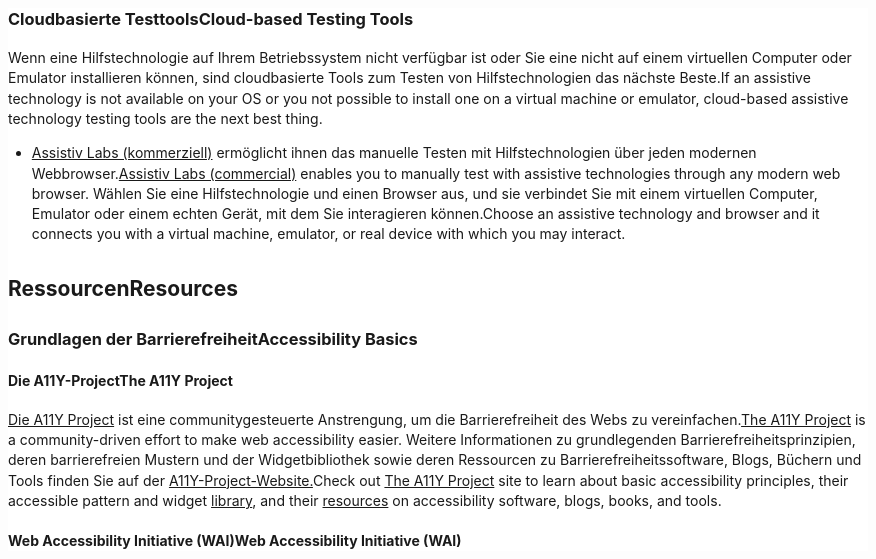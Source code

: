 ### <a name="cloud-based-testing-tools"></a><span data-ttu-id="16060-167">Cloudbasierte Testtools</span><span class="sxs-lookup"><span data-stu-id="16060-167">Cloud-based Testing Tools</span></span>  

<span data-ttu-id="16060-168">Wenn eine Hilfstechnologie auf Ihrem Betriebssystem nicht verfügbar ist oder Sie eine nicht auf einem virtuellen Computer oder Emulator installieren können, sind cloudbasierte Tools zum Testen von Hilfstechnologien das nächste Beste.</span><span class="sxs-lookup"><span data-stu-id="16060-168">If an assistive technology is not available on your OS or you not possible to install one on a virtual machine or emulator, cloud-based assistive technology testing tools are the next best thing.</span></span>  

*   <span data-ttu-id="16060-169">[Assistiv Labs (kommerziell)][AssistivlabsMain] ermöglicht ihnen das manuelle Testen mit Hilfstechnologien über jeden modernen Webbrowser.</span><span class="sxs-lookup"><span data-stu-id="16060-169">[Assistiv Labs (commercial)][AssistivlabsMain] enables you to manually test with assistive technologies through any modern web browser.</span></span>  <span data-ttu-id="16060-170">Wählen Sie eine Hilfstechnologie und einen Browser aus, und sie verbindet Sie mit einem virtuellen Computer, Emulator oder einem echten Gerät, mit dem Sie interagieren können.</span><span class="sxs-lookup"><span data-stu-id="16060-170">Choose an assistive technology and browser and it connects you with a virtual machine, emulator, or real device with which you may interact.</span></span>  

## <a name="resources"></a><span data-ttu-id="16060-171">Ressourcen</span><span class="sxs-lookup"><span data-stu-id="16060-171">Resources</span></span>  

### <a name="accessibility-basics"></a><span data-ttu-id="16060-172">Grundlagen der Barrierefreiheit</span><span class="sxs-lookup"><span data-stu-id="16060-172">Accessibility Basics</span></span>  

#### <a name="the-a11y-project"></a><span data-ttu-id="16060-173">Die A11Y-Project</span><span class="sxs-lookup"><span data-stu-id="16060-173">The A11Y Project</span></span>  

<span data-ttu-id="16060-174">[Die A11Y Project](http://a11yproject.com) ist eine communitygesteuerte Anstrengung, um die Barrierefreiheit des Webs zu vereinfachen.</span><span class="sxs-lookup"><span data-stu-id="16060-174">[The A11Y Project](http://a11yproject.com) is a community-driven effort to make web accessibility easier.</span></span>  <span data-ttu-id="16060-175">Weitere Informationen zu grundlegenden Barrierefreiheitsprinzipien, deren barrierefreien [](https://a11yproject.com/patterns)Mustern und [](http://a11yproject.com/resources.html) der Widgetbibliothek sowie deren Ressourcen zu Barrierefreiheitssoftware, Blogs, Büchern und Tools finden Sie auf der [A11Y-Project-Website.](https://a11yproject.com)</span><span class="sxs-lookup"><span data-stu-id="16060-175">Check out [The A11Y Project](https://a11yproject.com) site to learn about basic accessibility principles, their accessible pattern and widget [library](https://a11yproject.com/patterns), and their [resources](http://a11yproject.com/resources.html) on accessibility software, blogs, books, and tools.</span></span>  

#### <a name="web-accessibility-initiative-wai"></a><span data-ttu-id="16060-176">Web Accessibility Initiative (WAI)</span><span class="sxs-lookup"><span data-stu-id="16060-176">Web Accessibility Initiative (WAI)</span></span>  


[MicrosoftDeveloperEdgeVms]: https://developer.microsoft.com/microsoft-edge/tools/vms "Virtuelle Computer | Microsoft Edge Entwickler"  
[MicrosoftSupport22798]: https://support.microsoft.com/help/22798 "Vollständige Anleitung für Sprachausgabe | Microsoft Support"  
[MicrosoftSupportWindows414948ba8b1cD3bd86150e5e32204198]: https://support.microsoft.com/windows/414948ba-8b1c-d3bd-8615-0e5e32204198 "Verwenden Sie Die Bildschirmlupe, um Die Dinge auf dem Bildschirm einfacher zu | Microsoft Support"  
[AccessibilityinsightsWebOverview]: https://accessibilityinsights.io/docs/web/overview "Accessibility Insights for Web | Einblicke in die Barrierefreiheit"  
[AndroidDeveloperDevicesManagingAvdsHtml]: https://developer.android.com/tools/devices/managing-avds.html "Erstellen und Verwalten von virtuellen | Android-Entwickler"  
[AndroidDeveloperDevicesEmulatorHtml]: https://developer.android.com/tools/devices/emulator.html "Ausführen von Apps auf dem Android-Emulator | Android-Entwickler"  
[AndroidDeveloperSdkInstallingStudioHtml]: https://developer.android.com/sdk/installing/studio.html "Herunterladen von Android Studio | Android-Entwickler"  
[AppleAccessibilityMacVision]: https://www.apple.com/accessibility/mac/vision "Barrierefreiheit – Mac | Apple"  
[AssistivlabsMain]: https://assistivlabs.com "Assistiv Labs"  
[FreedomscientificSoftwareJaws]: https://www.freedomscientific.com/products/software/jaws "JAWS® | Freiheit wissenschaftlich"  
[FreedomscientificSoftwareZoomtext]: https://www.freedomscientific.com/products/software/zoomtext "ZoomText-| Freiheit wissenschaftlich"  
[GooglePlayStoreAndroidAccessibilitySuite]: https://play.google.com/store/apps/details?id=com.google.android.marvin.talkback "Android Accessibility Suite | GooglePlay Store"  
[NvaccessAboutNvda]: https://www.nvaccess.org/about-nvda "Informationen zu NVDA-| NV Access"  
[W3cPerspectiveVideosKeyboard]: https://www.w3.org/WAI/perspective-videos/keyboard "Tastaturkompatibilität | W3C"  
[WebaimProjectsLowvisionsurvey2]: https://webaim.org/projects/lowvisionsurvey2 "Umfrage unter Benutzern mit geringer Sehkraft \#2 Ergebnisse | WebAIM"  
[WebaimProjectsScreenreadersurvey8]: https://webaim.org/projects/screenreadersurvey8 "Screen Reader User Survey \#8 Results | WebAIM"  
[WebaimArticlesScreenreaderTesting]: https://webaim.org/articles/screenreader_testing "Testen mit Bildschirmlesegeräten | WebAIM"  